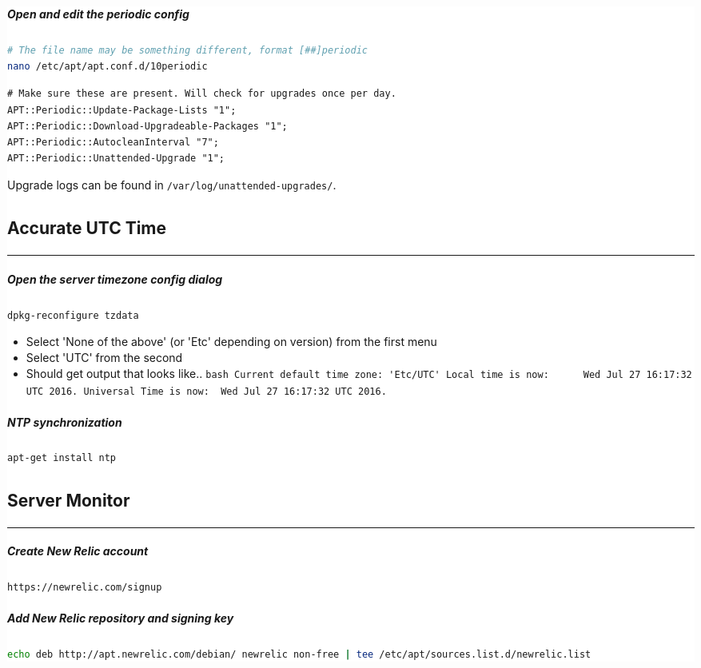 ##### Open and edit the periodic config
``` bash
# The file name may be something different, format [##]periodic
nano /etc/apt/apt.conf.d/10periodic
```

```
# Make sure these are present. Will check for upgrades once per day.
APT::Periodic::Update-Package-Lists "1";
APT::Periodic::Download-Upgradeable-Packages "1";
APT::Periodic::AutocleanInterval "7";
APT::Periodic::Unattended-Upgrade "1";
```

Upgrade logs can be found in `/var/log/unattended-upgrades/`.



## Accurate UTC Time
--------------------------------------------------------------

##### Open the server timezone config dialog
``` bash
dpkg-reconfigure tzdata
```
   * Select 'None of the above' (or 'Etc' depending on version) from the first menu
   * Select 'UTC' from the second
   * Should get output that looks like..
    ``` bash
    Current default time zone: 'Etc/UTC'
    Local time is now:      Wed Jul 27 16:17:32 UTC 2016.
    Universal Time is now:  Wed Jul 27 16:17:32 UTC 2016.
    ```

##### NTP synchronization
``` bash
apt-get install ntp
```



## Server Monitor
--------------------------------------------------------------

##### Create New Relic account
```
https://newrelic.com/signup
```

##### Add New Relic repository and signing key
``` bash
echo deb http://apt.newrelic.com/debian/ newrelic non-free | tee /etc/apt/sources.list.d/newrelic.list
```
